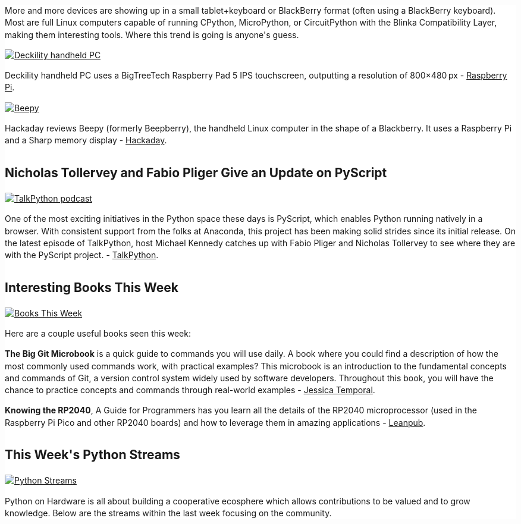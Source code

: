 More and more devices are showing up in a small tablet+keyboard or BlackBerry format (often using a BlackBerry keyboard). Most are full Linux computers capable of running CPython, MicroPython, or CircuitPython with the Blinka Compatibility Layer, making them interesting tools. Where this trend is going is anyone's guess.

[![Deckility handheld PC](../assets/20230814/20230814pad.jpg)](https://www.raspberrypi.com/news/deckility-handheld-pc-magpimonday/)

Deckility handheld PC uses a BigTreeTech Raspberry Pad 5 IPS touchscreen, outputting a resolution of 800×480 px - [Raspberry Pi](https://www.raspberrypi.com/news/deckility-handheld-pc-magpimonday/).

[![Beepy](../assets/20230814/20230814beepy.jpg)](https://hackaday.com/2023/08/07/review-beepy-a-palm-sized-linux-hacking-playground/)

Hackaday reviews Beepy (formerly Beepberry), the handheld Linux computer in the shape of a Blackberry. It uses a Raspberry Pi and a Sharp memory display - [Hackaday](https://hackaday.com/2023/08/07/review-beepy-a-palm-sized-linux-hacking-playground/).

## Nicholas Tollervey and Fabio Pliger Give an Update on PyScript

[![TalkPython podcast](../assets/20230814/20230814ps.jpg)](https://talkpython.fm/episodes/show/426/whats-new-in-pyscript-august-2023)

One of the most exciting initiatives in the Python space these days is PyScript, which enables Python running natively in a browser. With consistent support from the folks at Anaconda, this project has been making solid strides since its initial release. On the latest episode of TalkPython, host Michael Kennedy catches up with Fabio Pliger and Nicholas Tollervey to see where they are with the PyScript project. - [TalkPython](https://talkpython.fm/episodes/show/426/whats-new-in-pyscript-august-2023).

## Interesting Books This Week

[![Books This Week](../assets/20230814/20230814books.jpg)](https://jtemporal.com/gitmicrobook/)

Here are a couple useful books seen this week:

**The Big Git Microbook** is a quick guide to commands you will use daily. A book where you could find a description of how the most commonly used commands work, with practical examples? This microbook is an introduction to the fundamental concepts and commands of Git, a version control system widely used by software developers.
Throughout this book, you will have the chance to practice concepts and commands through real-world examples - [Jessica Temporal](https://jtemporal.com/gitmicrobook/).

**Knowing the RP2040**, A Guide for Programmers has you learn all the details of the RP2040 microprocessor (used in the Raspberry Pi Pico and other RP2040 boards) and how to leverage them in amazing applications - [Leanpub](https://leanpub.com/rp2040).

## This Week's Python Streams

[![Python Streams](../assets/20230814/cccircuitpython.jpg)](https://circuitpython.org/)

Python on Hardware is all about building a cooperative ecosphere which allows contributions to be valued and to grow knowledge. Below are the streams within the last week focusing on the community.
